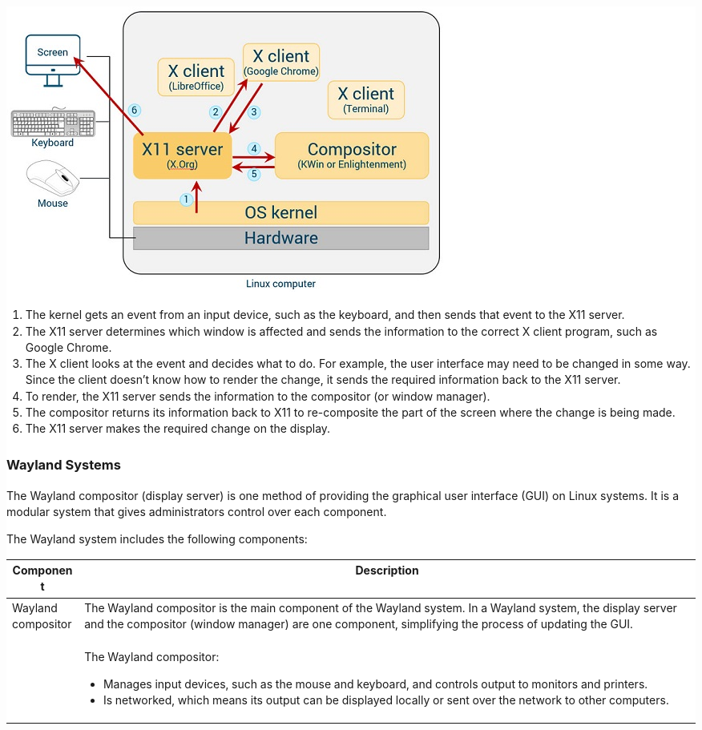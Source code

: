 ![Diagram of an X11 system](/images/05/x11.jpg)

<ol><li>The kernel gets an event from an input device, such as the keyboard, and then sends that event to the X11 server.</li>
<li>The X11 server determines which window is affected and sends the information to the correct X client program, such as Google Chrome.</li>
<li>The X client looks at the event and decides what to do. For example, the user interface may need to be changed in some way. Since the client doesn’t know how to render the change, it sends the required information back to the X11 server.</li>
<li>To render, the X11 server sends the information to the compositor (or window manager).</li>
<li>The compositor returns its information back to X11 to re-composite the part of the screen where the change is being made.</li>
<li>The X11 server makes the required change on the display.</li></ol>

### Wayland Systems

The Wayland compositor (display server) is one method of providing the graphical user interface (GUI) on Linux systems. It is a modular system that gives administrators control over each component.

The Wayland system includes the following components:

<table>
<thead>
<tr>
  <th>Component</th>
  <th>Description</th>
</tr>
</thead>
<tbody>
<tr>
  <td>Wayland compositor</td>
  <td>
    The Wayland compositor is the main component of the Wayland
    system. In a Wayland system, the display server and the compositor
    (window manager) are one component, simplifying the process of
    updating the GUI.
    <br />
    <br />
    The Wayland compositor:
    <ul>
      <li>
        Manages input devices, such as the mouse and keyboard, and
        controls output to monitors and printers.
      </li>
      <li>
        Is networked, which means its output can be displayed locally
        or sent over the network to other computers.